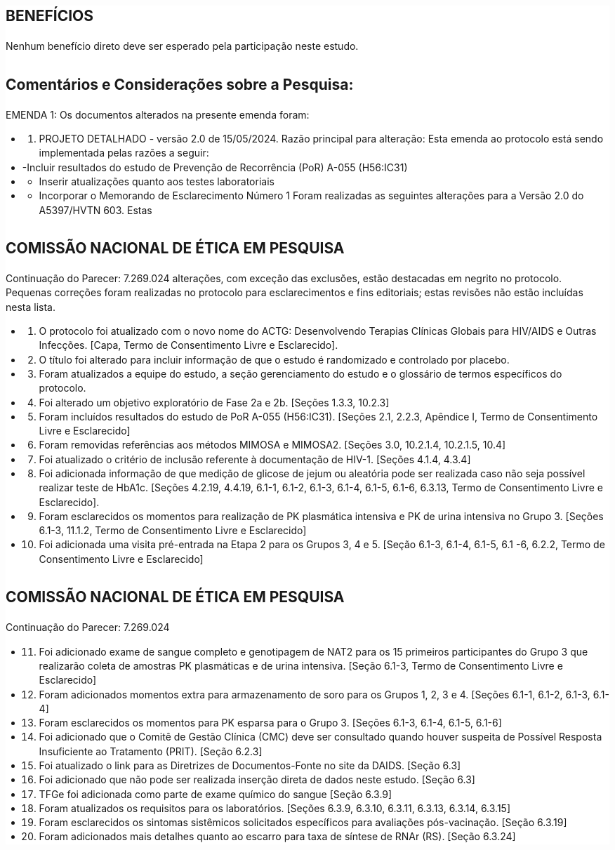 ## BENEFÍCIOS
Nenhum benefício direto deve ser esperado pela participação neste estudo.

## Comentários e Considerações sobre a Pesquisa:
EMENDA 1:
Os documentos alterados na presente emenda foram:
- 1. PROJETO DETALHADO - versão 2.0 de 15/05/2024.
Razão principal para alteração: Esta emenda ao protocolo está sendo implementada pelas razões a seguir:
- -Incluir resultados do estudo de Prevenção de Recorrência (PoR) A-055 (H56:IC31)
- - Inserir atualizações quanto aos testes laboratoriais
- - Incorporar o Memorando de Esclarecimento Número 1
Foram realizadas as seguintes alterações para a Versão 2.0 do A5397/HVTN 603. Estas

## COMISSÃO NACIONAL DE ÉTICA EM PESQUISA

Continuação do Parecer: 7.269.024
alterações, com exceção das exclusões, estão destacadas em negrito no protocolo. Pequenas correções foram realizadas no protocolo para esclarecimentos e fins editoriais; estas revisões não estão incluídas nesta lista.
- 1. O protocolo foi atualizado com o novo nome do ACTG: Desenvolvendo Terapias Clínicas Globais para HIV/AIDS e Outras Infecções. [Capa, Termo de Consentimento Livre e Esclarecido].
- 2. O título foi alterado para incluir informação de que o estudo é randomizado e controlado por placebo.
- 3. Foram atualizados a equipe do estudo, a seção gerenciamento do estudo e o glossário de termos específicos do protocolo.
- 4. Foi alterado um objetivo exploratório de Fase 2a e 2b. [Seções 1.3.3, 10.2.3]
- 5. Foram incluídos resultados do estudo de PoR A-055 (H56:IC31). [Seções 2.1, 2.2.3, Apêndice I, Termo de Consentimento Livre e Esclarecido]
- 6. Foram removidas referências aos métodos MIMOSA e MIMOSA2. [Seções 3.0, 10.2.1.4, 10.2.1.5, 10.4]
- 7. Foi atualizado o critério de inclusão referente à documentação de HIV-1. [Seções 4.1.4, 4.3.4]
- 8. Foi adicionada informação de que medição de glicose de jejum ou aleatória pode ser realizada caso não seja possível realizar teste de HbA1c. [Seções 4.2.19, 4.4.19, 6.1-1, 6.1-2, 6.1-3, 6.1-4, 6.1-5, 6.1-6, 6.3.13, Termo de Consentimento Livre e Esclarecido].
- 9. Foram esclarecidos os momentos para realização de PK plasmática intensiva e PK de urina intensiva no Grupo 3. [Seções 6.1-3, 11.1.2, Termo de Consentimento Livre e Esclarecido]
- 10. Foi adicionada uma visita pré-entrada na Etapa 2 para os Grupos 3, 4 e 5. [Seção 6.1-3, 6.1-4, 6.1-5, 6.1 -6, 6.2.2, Termo de Consentimento Livre e Esclarecido]

## COMISSÃO NACIONAL DE ÉTICA EM PESQUISA

Continuação do Parecer: 7.269.024
- 11. Foi adicionado exame de sangue completo e genotipagem de NAT2 para os 15 primeiros participantes do Grupo 3 que realizarão coleta de amostras PK plasmáticas e de urina intensiva. [Seção 6.1-3, Termo de Consentimento Livre e Esclarecido]
- 12. Foram adicionados momentos extra para armazenamento de soro para os Grupos 1, 2, 3 e 4. [Seções 6.1-1, 6.1-2, 6.1-3, 6.1-4]
- 13. Foram esclarecidos os momentos para PK esparsa para o Grupo 3. [Seções 6.1-3, 6.1-4, 6.1-5, 6.1-6]
- 14. Foi adicionado que o Comitê de Gestão Clínica (CMC) deve ser consultado quando houver suspeita de Possível Resposta Insuficiente ao Tratamento (PRIT). [Seção 6.2.3]
- 15. Foi atualizado o link para as Diretrizes de Documentos-Fonte no site da DAIDS. [Seção 6.3]
- 16. Foi adicionado que não pode ser realizada inserção direta de dados neste estudo. [Seção 6.3]
- 17. TFGe foi adicionada como parte de exame químico do sangue [Seção 6.3.9]
- 18. Foram atualizados os requisitos para os laboratórios. [Seções 6.3.9, 6.3.10, 6.3.11, 6.3.13, 6.3.14, 6.3.15]
- 19. Foram esclarecidos os sintomas sistêmicos solicitados específicos para avaliações pós-vacinação. [Seção 6.3.19]
- 20. Foram adicionados mais detalhes quanto ao escarro para taxa de síntese de RNAr (RS). [Seção 6.3.24]